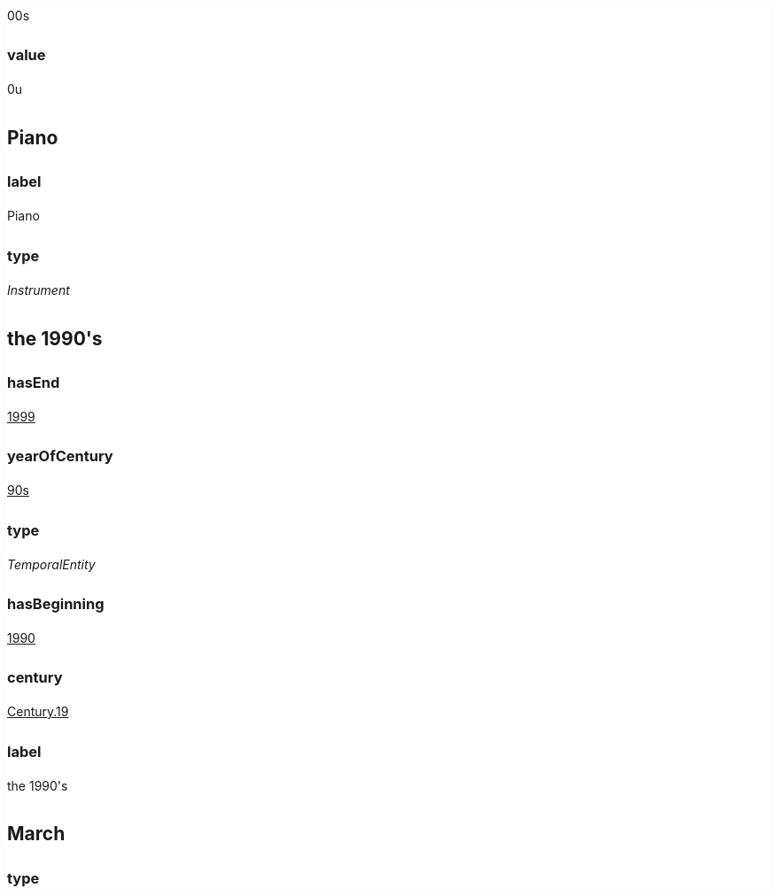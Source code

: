 
00s

### value


0u

## Piano

### label


Piano

### type


*Instrument*

## the 1990's

### hasEnd


[1999](#1999)

### yearOfCentury


[90s](#90s)

### type


*TemporalEntity*

### hasBeginning


[1990](#1990)

### century


[Century.19](#Century.19)

### label


the 1990's

## March

### type
